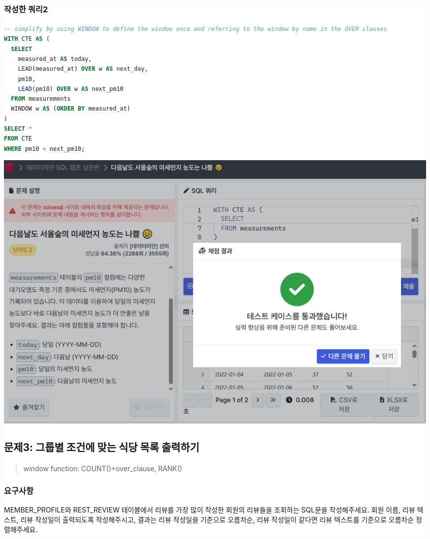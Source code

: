 ### 작성한 쿼리2
```sql
-- simplify by using WINDOW to define the window once and referring to the window by name in the OVER clauses
WITH CTE AS (
  SELECT
    measured_at AS today,
    LEAD(measured_at) OVER w AS next_day,
    pm10,
    LEAD(pm10) OVER w AS next_pm10
  FROM measurements
  WINDOW w AS (ORDER BY measured_at)
)
SELECT *
FROM CTE
WHERE pm10 < next_pm10;
```
![문제2](/image/image5.png)


## 문제3: 그룹별 조건에 맞는 식당 목록 출력하기
> window function: COUNT()+over_clause, RANK()

### 요구사항
MEMBER_PROFILE와 REST_REVIEW 테이블에서 리뷰를 가장 많이 작성한 회원의 리뷰들을 조회하는 SQL문을 작성해주세요. 회원 이름, 리뷰 텍스트, 리뷰 작성일이 출력되도록 작성해주시고, 결과는 리뷰 작성일을 기준으로 오름차순, 리뷰 작성일이 같다면 리뷰 텍스트를 기준으로 오름차순 정렬해주세요.
